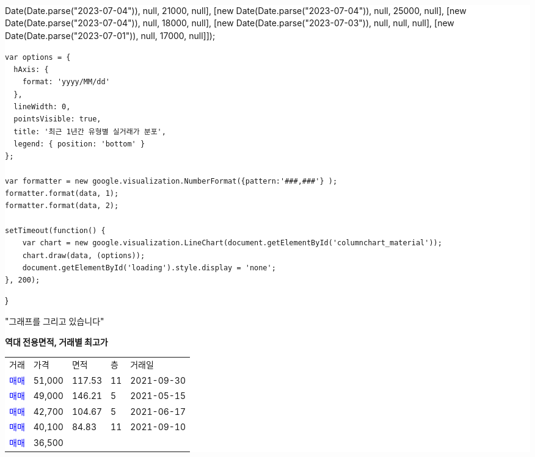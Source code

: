 Date(Date.parse("2023-07-04")), null, 21000, null], [new Date(Date.parse("2023-07-04")), null, 25000, null], [new Date(Date.parse("2023-07-04")), null, 18000, null], [new Date(Date.parse("2023-07-03")), null, null, null], [new Date(Date.parse("2023-07-01")), null, 17000, null]]);

    var options = {
      hAxis: {
        format: 'yyyy/MM/dd'
      },    
      lineWidth: 0,
      pointsVisible: true,    
      title: '최근 1년간 유형별 실거래가 분포',
      legend: { position: 'bottom' }
    };

    var formatter = new google.visualization.NumberFormat({pattern:'###,###'} );
    formatter.format(data, 1);
    formatter.format(data, 2);
    
    setTimeout(function() {
        var chart = new google.visualization.LineChart(document.getElementById('columnchart_material'));
        chart.draw(data, (options));
        document.getElementById('loading').style.display = 'none';
    }, 200);
  }
</script>


<div id="loading" style="z-index:20; display: block; margin-left: 0px">"그래프를 그리고 있습니다"</div>
<div id="columnchart_material" style="width: 95%; margin-left: 0px; display: block"></div>

<b>역대 전용면적, 거래별 최고가</b>
<table class="sortable">
    <tr>
      <td>거래</td>
      <td>가격</td>
      <td>면적</td>
      <td>층</td>
      <td>거래일</td>
    </tr>
        <tr>
          <td><a style="color: blue">매매</a></td>
          <td>51,000</td>
          <td>117.53</td>
          <td>11</td>
          <td>2021-09-30</td>
        </tr>            <tr>
          <td><a style="color: blue">매매</a></td>
          <td>49,000</td>
          <td>146.21</td>
          <td>5</td>
          <td>2021-05-15</td>
        </tr>            <tr>
          <td><a style="color: blue">매매</a></td>
          <td>42,700</td>
          <td>104.67</td>
          <td>5</td>
          <td>2021-06-17</td>
        </tr>            <tr>
          <td><a style="color: blue">매매</a></td>
          <td>40,100</td>
          <td>84.83</td>
          <td>11</td>
          <td>2021-09-10</td>
        </tr>            <tr>
          <td><a style="color: blue">매매</a></td>
          <td>36,500</td>